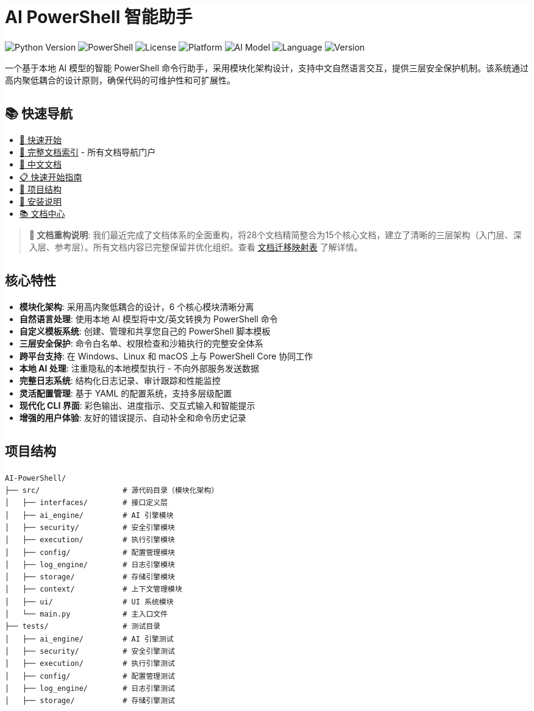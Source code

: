 ﻿# AI PowerShell 智能助手

![Python Version](https://img.shields.io/badge/python-3.8+-blue.svg)
![PowerShell](https://img.shields.io/badge/powershell-core%207.0+-blue.svg)
![License](https://img.shields.io/badge/license-MIT-green.svg)
![Platform](https://img.shields.io/badge/platform-windows%20%7C%20linux%20%7C%20macos-lightgrey.svg)
![AI Model](https://img.shields.io/badge/ai-local%20processing-orange.svg)
![Language](https://img.shields.io/badge/language-中文%20%7C%20english-red.svg)
![Version](https://img.shields.io/badge/version-v2.0.0-brightgreen.svg)

一个基于本地 AI 模型的智能 PowerShell 命令行助手，采用模块化架构设计，支持中文自然语言交互，提供三层安全保护机制。该系统通过高内聚低耦合的设计原则，确保代码的可维护性和可扩展性。

## 📚 快速导航

- [🚀 快速开始](#快速开始)
- [📖 完整文档索引](DOCUMENTATION.md) - 所有文档导航门户
- [📖 中文文档](%E4%B8%AD%E6%96%87%E9%A1%B9%E7%9B%AE%E8%AF%B4%E6%98%8E.md)
- [📋 快速开始指南](%E5%BF%AB%E9%80%9F%E5%BC%80%E5%A7%8B.md)
- [📁 项目结构](#项目结构)
- [🔧 安装说明](#安装)
- [📚 文档中心](docs/README.md)

> **📢 文档重构说明**: 我们最近完成了文档体系的全面重构，将28个文档精简整合为15个核心文档，建立了清晰的三层架构（入门层、深入层、参考层）。所有文档内容已完整保留并优化组织。查看 [文档迁移映射表](docs/migration-map.md) 了解详情。

## 核心特性

- **模块化架构**: 采用高内聚低耦合的设计，6 个核心模块清晰分离
- **自然语言处理**: 使用本地 AI 模型将中文/英文转换为 PowerShell 命令
- **自定义模板系统**: 创建、管理和共享您自己的 PowerShell 脚本模板
- **三层安全保护**: 命令白名单、权限检查和沙箱执行的完整安全体系
- **跨平台支持**: 在 Windows、Linux 和 macOS 上与 PowerShell Core 协同工作
- **本地 AI 处理**: 注重隐私的本地模型执行 - 不向外部服务发送数据
- **完整日志系统**: 结构化日志记录、审计跟踪和性能监控
- **灵活配置管理**: 基于 YAML 的配置系统，支持多层级配置
- **现代化 CLI 界面**: 彩色输出、进度指示、交互式输入和智能提示
- **增强的用户体验**: 友好的错误提示、自动补全和命令历史记录

## 项目结构

```
AI-PowerShell/
├── src/                   # 源代码目录（模块化架构）
│   ├── interfaces/        # 接口定义层
│   ├── ai_engine/         # AI 引擎模块
│   ├── security/          # 安全引擎模块
│   ├── execution/         # 执行引擎模块
│   ├── config/            # 配置管理模块
│   ├── log_engine/        # 日志引擎模块
│   ├── storage/           # 存储引擎模块
│   ├── context/           # 上下文管理模块
│   ├── ui/                # UI 系统模块
│   └── main.py            # 主入口文件
├── tests/                 # 测试目录
│   ├── ai_engine/         # AI 引擎测试
│   ├── security/          # 安全引擎测试
│   ├── execution/         # 执行引擎测试
│   ├── config/            # 配置管理测试
│   ├── log_engine/        # 日志引擎测试
│   ├── storage/           # 存储引擎测试
```